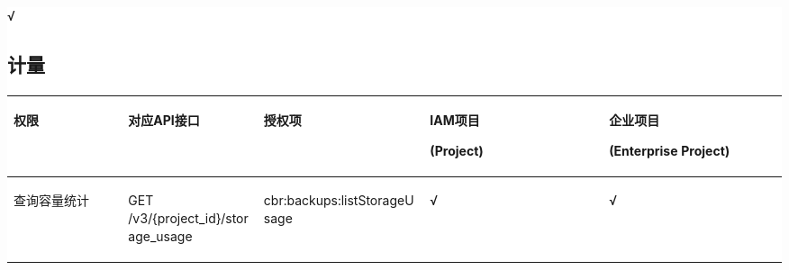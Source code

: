 <td class="cellrowborder" valign="top" width="19.96%" headers="mcps1.1.6.1.5 "><p id="p8471357432"><a name="p8471357432"></a><a name="p8471357432"></a>√</p>
</td>
</tr>
</tbody>
</table>

## 计量<a name="section731275621512"></a>

<a name="table1267711282162"></a>
<table><thead align="left"><tr id="row8727122831619"><th class="cellrowborder" valign="top" width="14.800000000000002%" id="mcps1.1.6.1.1"><p id="p19285936191613"><a name="p19285936191613"></a><a name="p19285936191613"></a>权限</p>
</th>
<th class="cellrowborder" valign="top" width="17.510000000000005%" id="mcps1.1.6.1.2"><p id="p828693681612"><a name="p828693681612"></a><a name="p828693681612"></a>对应API接口</p>
</th>
<th class="cellrowborder" valign="top" width="21.450000000000003%" id="mcps1.1.6.1.3"><p id="p5285183661617"><a name="p5285183661617"></a><a name="p5285183661617"></a>授权项</p>
</th>
<th class="cellrowborder" valign="top" width="23.12%" id="mcps1.1.6.1.4"><p id="p1436704104612"><a name="p1436704104612"></a><a name="p1436704104612"></a>IAM项目</p>
<p id="p17367114124614"><a name="p17367114124614"></a><a name="p17367114124614"></a><span>(Project)</span></p>
</th>
<th class="cellrowborder" valign="top" width="23.12%" id="mcps1.1.6.1.5"><p id="p112901095464"><a name="p112901095464"></a><a name="p112901095464"></a>企业项目</p>
<p id="p729012974614"><a name="p729012974614"></a><a name="p729012974614"></a><span>(Enterprise Project)</span></p>
</th>
</tr>
</thead>
<tbody><tr id="row16728728101618"><td class="cellrowborder" valign="top" width="14.800000000000002%" headers="mcps1.1.6.1.1 "><p id="p196094011610"><a name="p196094011610"></a><a name="p196094011610"></a>查询容量统计</p>
</td>
<td class="cellrowborder" valign="top" width="17.510000000000005%" headers="mcps1.1.6.1.2 "><p id="p4113222174"><a name="p4113222174"></a><a name="p4113222174"></a>GET /v3/{project_id}/storage_usage</p>
</td>
<td class="cellrowborder" valign="top" width="21.450000000000003%" headers="mcps1.1.6.1.3 "><p id="p596474713167"><a name="p596474713167"></a><a name="p596474713167"></a>cbr:backups:listStorageUsage</p>
</td>
<td class="cellrowborder" valign="top" width="23.12%" headers="mcps1.1.6.1.4 "><p id="p1464381513466"><a name="p1464381513466"></a><a name="p1464381513466"></a>√</p>
</td>
<td class="cellrowborder" valign="top" width="23.12%" headers="mcps1.1.6.1.5 "><p id="p6474185494517"><a name="p6474185494517"></a><a name="p6474185494517"></a>√</p>
</td>
</tr>
</tbody>
</table>

